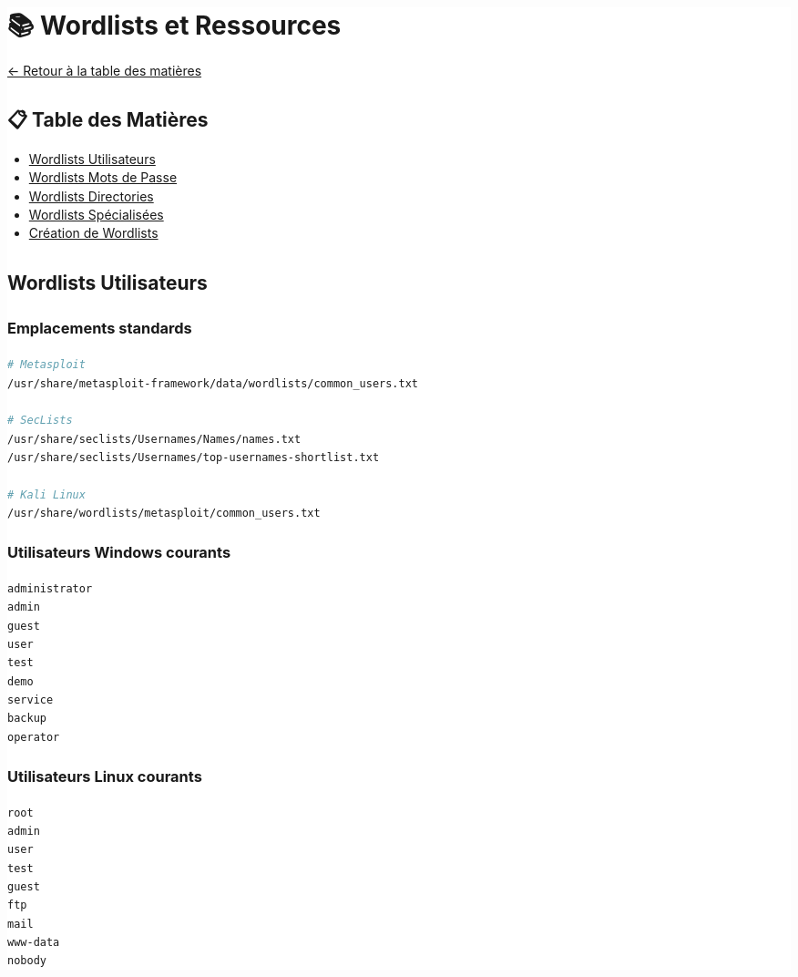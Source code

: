 # 📚 Wordlists et Ressources

[← Retour à la table des matières](../README.md)

## 📋 Table des Matières
- [Wordlists Utilisateurs](#wordlists-utilisateurs)
- [Wordlists Mots de Passe](#wordlists-mots-de-passe)
- [Wordlists Directories](#wordlists-directories)
- [Wordlists Spécialisées](#wordlists-spécialisées)
- [Création de Wordlists](#création-de-wordlists)

## Wordlists Utilisateurs

### Emplacements standards
```bash
# Metasploit
/usr/share/metasploit-framework/data/wordlists/common_users.txt

# SecLists
/usr/share/seclists/Usernames/Names/names.txt
/usr/share/seclists/Usernames/top-usernames-shortlist.txt

# Kali Linux
/usr/share/wordlists/metasploit/common_users.txt
```

### Utilisateurs Windows courants
```
administrator
admin
guest
user
test
demo
service
backup
operator
```

### Utilisateurs Linux courants
```
root
admin
user
test
guest
ftp
mail
www-data
nobody
```
